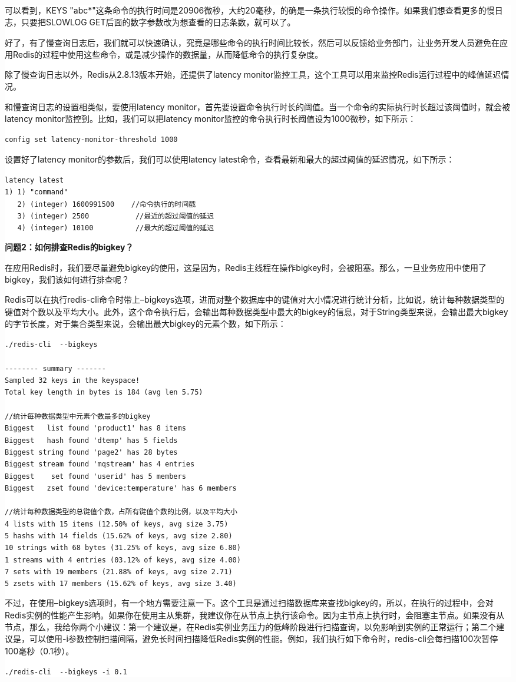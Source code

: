 
可以看到，KEYS "abc\*"这条命令的执行时间是20906微秒，大约20毫秒，的确是一条执行较慢的命令操作。如果我们想查看更多的慢日志，只要把SLOWLOG GET后面的数字参数改为想查看的日志条数，就可以了。

好了，有了慢查询日志后，我们就可以快速确认，究竟是哪些命令的执行时间比较长，然后可以反馈给业务部门，让业务开发人员避免在应用Redis的过程中使用这些命令，或是减少操作的数据量，从而降低命令的执行复杂度。

除了慢查询日志以外，Redis从2.8.13版本开始，还提供了latency monitor监控工具，这个工具可以用来监控Redis运行过程中的峰值延迟情况。

和慢查询日志的设置相类似，要使用latency monitor，首先要设置命令执行时长的阈值。当一个命令的实际执行时长超过该阈值时，就会被latency monitor监控到。比如，我们可以把latency monitor监控的命令执行时长阈值设为1000微秒，如下所示：

    config set latency-monitor-threshold 1000
    

设置好了latency monitor的参数后，我们可以使用latency latest命令，查看最新和最大的超过阈值的延迟情况，如下所示：

    latency latest
    1) 1) "command"
       2) (integer) 1600991500    //命令执行的时间戳
       3) (integer) 2500           //最近的超过阈值的延迟
       4) (integer) 10100          //最大的超过阈值的延迟
    

**问题2：如何排查Redis的bigkey？**

在应用Redis时，我们要尽量避免bigkey的使用，这是因为，Redis主线程在操作bigkey时，会被阻塞。那么，一旦业务应用中使用了bigkey，我们该如何进行排查呢？

Redis可以在执行redis-cli命令时带上–bigkeys选项，进而对整个数据库中的键值对大小情况进行统计分析，比如说，统计每种数据类型的键值对个数以及平均大小。此外，这个命令执行后，会输出每种数据类型中最大的bigkey的信息，对于String类型来说，会输出最大bigkey的字节长度，对于集合类型来说，会输出最大bigkey的元素个数，如下所示：

    ./redis-cli  --bigkeys
    
    -------- summary -------
    Sampled 32 keys in the keyspace!
    Total key length in bytes is 184 (avg len 5.75)
    
    //统计每种数据类型中元素个数最多的bigkey
    Biggest   list found 'product1' has 8 items
    Biggest   hash found 'dtemp' has 5 fields
    Biggest string found 'page2' has 28 bytes
    Biggest stream found 'mqstream' has 4 entries
    Biggest    set found 'userid' has 5 members
    Biggest   zset found 'device:temperature' has 6 members
    
    //统计每种数据类型的总键值个数，占所有键值个数的比例，以及平均大小
    4 lists with 15 items (12.50% of keys, avg size 3.75)
    5 hashs with 14 fields (15.62% of keys, avg size 2.80)
    10 strings with 68 bytes (31.25% of keys, avg size 6.80)
    1 streams with 4 entries (03.12% of keys, avg size 4.00)
    7 sets with 19 members (21.88% of keys, avg size 2.71)
    5 zsets with 17 members (15.62% of keys, avg size 3.40)
    

不过，在使用–bigkeys选项时，有一个地方需要注意一下。这个工具是通过扫描数据库来查找bigkey的，所以，在执行的过程中，会对Redis实例的性能产生影响。如果你在使用主从集群，我建议你在从节点上执行该命令。因为主节点上执行时，会阻塞主节点。如果没有从节点，那么，我给你两个小建议：第一个建议是，在Redis实例业务压力的低峰阶段进行扫描查询，以免影响到实例的正常运行；第二个建议是，可以使用-i参数控制扫描间隔，避免长时间扫描降低Redis实例的性能。例如，我们执行如下命令时，redis-cli会每扫描100次暂停100毫秒（0.1秒）。

    ./redis-cli  --bigkeys -i 0.1
    